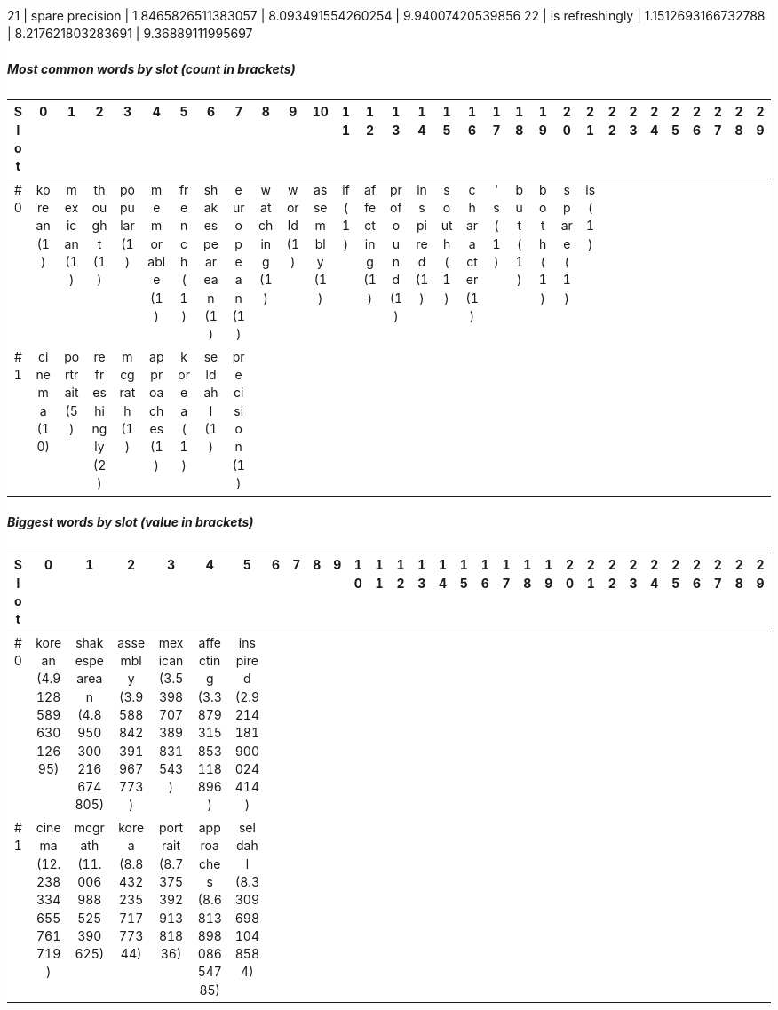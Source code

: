 21 | spare precision | 1.8465826511383057 | 8.093491554260254 | 9.94007420539856
22 | is refreshingly | 1.1512693166732788 | 8.217621803283691 | 9.36889111995697
##### Most common words by slot (count in brackets)
Slot | 0 | 1 | 2 | 3 | 4 | 5 | 6 | 7 | 8 | 9 | 10 | 11 | 12 | 13 | 14 | 15 | 16 | 17 | 18 | 19 | 20 | 21 | 22 | 23 | 24 | 25 | 26 | 27 | 28 | 29
:--: | :--: | :--: | :--: | :--: | :--: | :--: | :--: | :--: | :--: | :--: | :--: | :--: | :--: | :--: | :--: | :--: | :--: | :--: | :--: | :--: | :--: | :--: | :--: | :--: | :--: | :--: | :--: | :--: | :--: | :--:
#0 | korean (1) | mexican (1) | thought (1) | popular (1) | memorable (1) | french (1) | shakespearean (1) | european (1) | watching (1) | world (1) | assembly (1) | if (1) | affecting (1) | profound (1) | inspired (1) | south (1) | character (1) | 's (1) | but (1) | both (1) | spare (1) | is (1)
#1 | cinema (10) | portrait (5) | refreshingly (2) | mcgrath (1) | approaches (1) | korea (1) | seldahl (1) | precision (1)
##### Biggest words by slot (value in brackets)
Slot | 0 | 1 | 2 | 3 | 4 | 5 | 6 | 7 | 8 | 9 | 10 | 11 | 12 | 13 | 14 | 15 | 16 | 17 | 18 | 19 | 20 | 21 | 22 | 23 | 24 | 25 | 26 | 27 | 28 | 29
:--: | :--: | :--: | :--: | :--: | :--: | :--: | :--: | :--: | :--: | :--: | :--: | :--: | :--: | :--: | :--: | :--: | :--: | :--: | :--: | :--: | :--: | :--: | :--: | :--: | :--: | :--: | :--: | :--: | :--: | :--:
#0 | korean (4.912858963012695) | shakespearean (4.8950300216674805) | assembly (3.9588842391967773) | mexican (3.5398707389831543) | affecting (3.3879315853118896) | inspired (2.9214181900024414)
#1 | cinema (12.238334655761719) | mcgrath (11.006988525390625) | korea (8.843223571777344) | portrait (8.737539291381836) | approaches (8.681389808654785) | seldahl (8.33096981048584)
